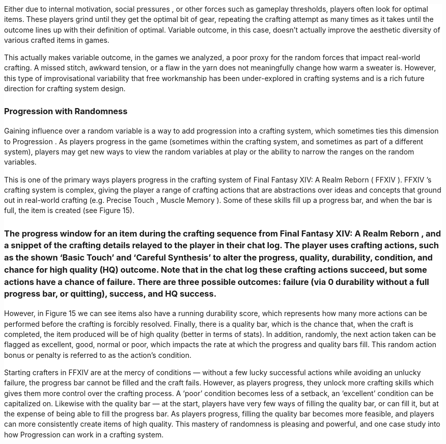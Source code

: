 Either due to internal motivation, social pressures , or other forces such as gameplay thresholds, players often look for optimal items. These players grind until they get the optimal bit of gear, repeating the crafting attempt as many times as it takes until the outcome lines up with their definition of optimal. Variable outcome, in this case, doesn’t actually improve the aesthetic diversity of various crafted items in games. 

This actually makes variable outcome, in the games we analyzed, a poor proxy for the random forces that impact real-world crafting. A missed stitch, awkward tension, or a flaw in the yarn does not meaningfully change how warm a sweater is. However, this type of improvisational variability that free workmanship has been under-explored in crafting systems and is a rich future direction for crafting system design. 


### Progression with Randomness 


Gaining influence over a random variable is a way to add progression into a crafting system, which sometimes ties this dimension to Progression . As players progress in the game (sometimes within the crafting system, and sometimes as part of a different system), players may get new ways to view the random variables at play or the ability to narrow the ranges on the random variables. 

This is one of the primary ways players progress in the crafting system of Final Fantasy XIV: A Realm Reborn ( FFXIV ). FFXIV ’s crafting system is complex, giving the player a range of crafting actions that are abstractions over ideas and concepts that ground out in real-world crafting (e.g. Precise Touch , Muscle Memory ). Some of these skills fill up a progress bar, and when the bar is full, the item is created (see Figure 15). 


### The progress window for an item during the crafting sequence from Final Fantasy XIV: A Realm Reborn , and a snippet of the crafting details relayed to the player in their chat log. The player uses crafting actions, such as the shown ‘Basic Touch’ and ‘Careful Synthesis’ to alter the progress, quality, durability, condition, and chance for high quality (HQ) outcome. Note that in the chat log these crafting actions succeed, but some actions have a chance of failure. There are three possible outcomes: failure (via 0 durability without a full progress bar, or quitting), success, and HQ success. 


However, in Figure 15 we can see items also have a running durability score, which represents how many more actions can be performed before the crafting is forcibly resolved. Finally, there is a quality bar, which is the chance that, when the craft is completed, the item produced will be of high quality (better in terms of stats). In addition, randomly, the next action taken can be flagged as excellent, good, normal or poor, which impacts the rate at which the progress and quality bars fill. This random action bonus or penalty is referred to as the action’s condition. 

Starting crafters in FFXIV are at the mercy of conditions — without a few lucky successful actions while avoiding an unlucky failure, the progress bar cannot be filled and the craft fails. However, as players progress, they unlock more crafting skills which gives them more control over the crafting process. A ‘poor’ condition becomes less of a setback, an ‘excellent’ condition can be capitalized on. Likewise with the quality bar — at the start, players have very few ways of filling the quality bar, or can fill it, but at the expense of being able to fill the progress bar. As players progress, filling the quality bar becomes more feasible, and players can more consistently create items of high quality. This mastery of randomness is pleasing and powerful, and one case study into how Progression can work in a crafting system. 
